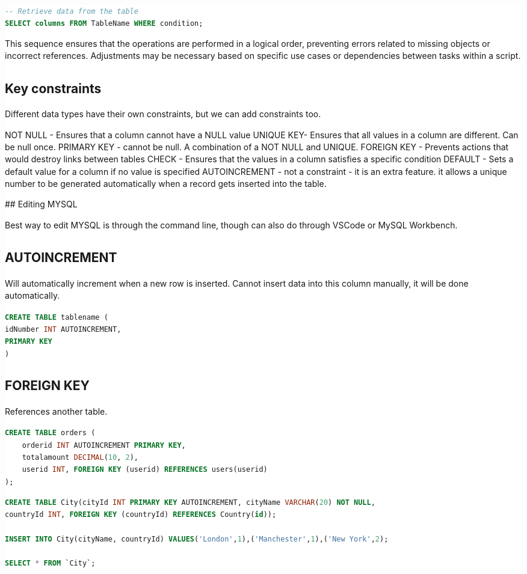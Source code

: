 ```sql
-- Retrieve data from the table
SELECT columns FROM TableName WHERE condition;
```

This sequence ensures that the operations are performed in a logical order, preventing errors related to missing objects or incorrect references. Adjustments may be necessary based on specific use cases or dependencies between tasks within a script.

## Key constraints

Different data types have their own constraints, but we can add constraints too.

NOT NULL - Ensures that a column cannot have a NULL value
UNIQUE KEY- Ensures that all values in a column are different. Can be null once.
PRIMARY KEY - cannot be null. A combination of a NOT NULL and UNIQUE.
FOREIGN KEY - Prevents actions that would destroy links between tables
CHECK - Ensures that the values in a column satisfies a specific condition
DEFAULT - Sets a default value for a column if no value is specified
AUTOINCREMENT - not a constraint - it is an extra feature. it allows a unique
number to be generated automatically when a record gets inserted into the table.

## Editing MYSQL

Best way to edit MYSQL is through the command line, though can also do through VSCode or MySQL Workbench.

## AUTOINCREMENT

Will automatically increment when a new row is inserted. Cannot insert data into this column manually, it will be done automatically.

```sql
CREATE TABLE tablename (
idNumber INT AUTOINCREMENT,
PRIMARY KEY
)
```

## FOREIGN KEY

References another table.

```sql
CREATE TABLE orders (
    orderid INT AUTOINCREMENT PRIMARY KEY,
    totalamount DECIMAL(10, 2),
    userid INT, FOREIGN KEY (userid) REFERENCES users(userid)
);
```

```sql
CREATE TABLE City(cityId INT PRIMARY KEY AUTOINCREMENT, cityName VARCHAR(20) NOT NULL,
countryId INT, FOREIGN KEY (countryId) REFERENCES Country(id));

INSERT INTO City(cityName, countryId) VALUES('London',1),('Manchester',1),('New York',2);

SELECT * FROM `City`;
```

